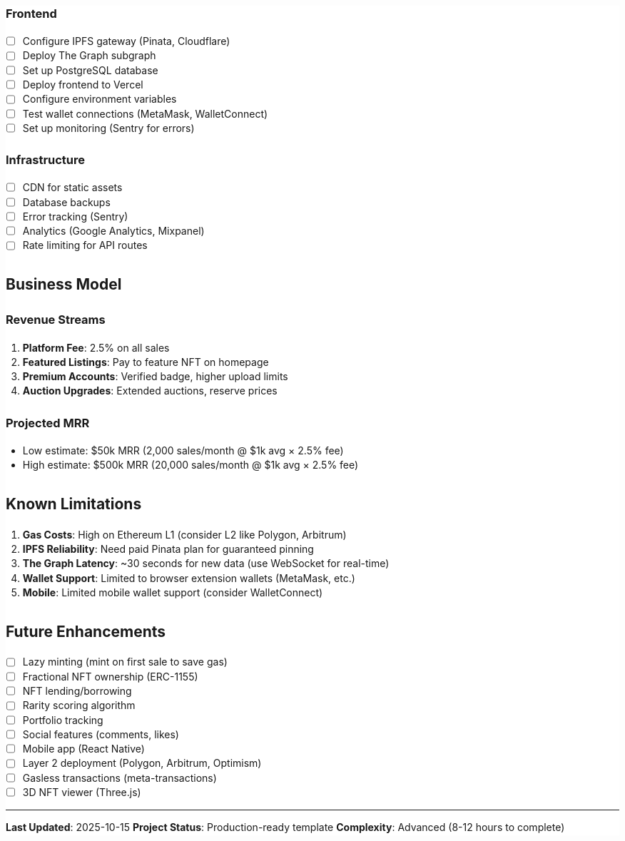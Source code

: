 ### Frontend

- [ ] Configure IPFS gateway (Pinata, Cloudflare)
- [ ] Deploy The Graph subgraph
- [ ] Set up PostgreSQL database
- [ ] Deploy frontend to Vercel
- [ ] Configure environment variables
- [ ] Test wallet connections (MetaMask, WalletConnect)
- [ ] Set up monitoring (Sentry for errors)

### Infrastructure

- [ ] CDN for static assets
- [ ] Database backups
- [ ] Error tracking (Sentry)
- [ ] Analytics (Google Analytics, Mixpanel)
- [ ] Rate limiting for API routes

## Business Model

### Revenue Streams

1. **Platform Fee**: 2.5% on all sales
2. **Featured Listings**: Pay to feature NFT on homepage
3. **Premium Accounts**: Verified badge, higher upload limits
4. **Auction Upgrades**: Extended auctions, reserve prices

### Projected MRR

- Low estimate: $50k MRR (2,000 sales/month @ $1k avg × 2.5% fee)
- High estimate: $500k MRR (20,000 sales/month @ $1k avg × 2.5% fee)

## Known Limitations

1. **Gas Costs**: High on Ethereum L1 (consider L2 like Polygon, Arbitrum)
2. **IPFS Reliability**: Need paid Pinata plan for guaranteed pinning
3. **The Graph Latency**: ~30 seconds for new data (use WebSocket for real-time)
4. **Wallet Support**: Limited to browser extension wallets (MetaMask, etc.)
5. **Mobile**: Limited mobile wallet support (consider WalletConnect)

## Future Enhancements

- [ ] Lazy minting (mint on first sale to save gas)
- [ ] Fractional NFT ownership (ERC-1155)
- [ ] NFT lending/borrowing
- [ ] Rarity scoring algorithm
- [ ] Portfolio tracking
- [ ] Social features (comments, likes)
- [ ] Mobile app (React Native)
- [ ] Layer 2 deployment (Polygon, Arbitrum, Optimism)
- [ ] Gasless transactions (meta-transactions)
- [ ] 3D NFT viewer (Three.js)

---

**Last Updated**: 2025-10-15
**Project Status**: Production-ready template
**Complexity**: Advanced (8-12 hours to complete)
